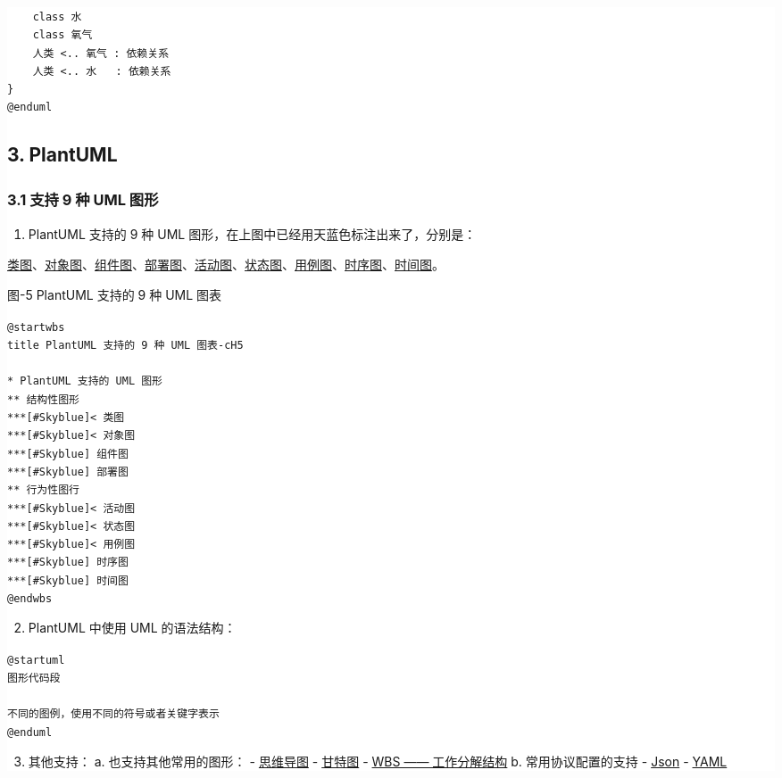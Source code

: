 ```plantuml
    class 水
    class 氧气
    人类 <.. 氧气 : 依赖关系
    人类 <.. 水   : 依赖关系
}
@enduml
```

## 3. PlantUML

### 3.1 支持 9 种 UML 图形

1. PlantUML 支持的 9 种 UML 图形，在上图中已经用天蓝色标注出来了，分别是：

[类图](https://plantuml.com/zh/class-diagram)、[对象图](https://plantuml.com/zh/object-diagram)、[组件图](https://plantuml.com/zh/component-diagram)、[部署图](https://plantuml.com/zh/deployment-diagram)、[活动图](https://plantuml.com/zh/activity-diagram-legacy)、[状态图](https://plantuml.com/zh/state-diagram)、[用例图](https://plantuml.com/zh/use-case-diagram)、[时序图](https://plantuml.com/zh/sequence-diagram)、[时间图](https://plantuml.com/zh/timing-diagram)。

图-5 PlantUML 支持的 9 种 UML 图表

```plantuml
@startwbs
title PlantUML 支持的 9 种 UML 图表-cH5

* PlantUML 支持的 UML 图形
** 结构性图形
***[#Skyblue]< 类图
***[#Skyblue]< 对象图
***[#Skyblue] 组件图
***[#Skyblue] 部署图
** 行为性图行
***[#Skyblue]< 活动图
***[#Skyblue]< 状态图
***[#Skyblue]< 用例图
***[#Skyblue] 时序图
***[#Skyblue] 时间图
@endwbs
```

2. PlantUML 中使用 UML 的语法结构：

```plantumlcode
@startuml
图形代码段

不同的图例，使用不同的符号或者关键字表示
@enduml
```

3. 其他支持：
    a. 也支持其他常用的图形：
        - [思维导图](https://plantuml.com/zh/mindmap-diagram)
        - [甘特图](https://plantuml.com/zh/gantt-diagram)
        - [WBS —— 工作分解结构](https://plantuml.com/zh/wbs-diagram)
    b. 常用协议配置的支持
        - [Json](https://plantuml.com/zh/json)
        - [YAML](https://plantuml.com/zh/yaml)
